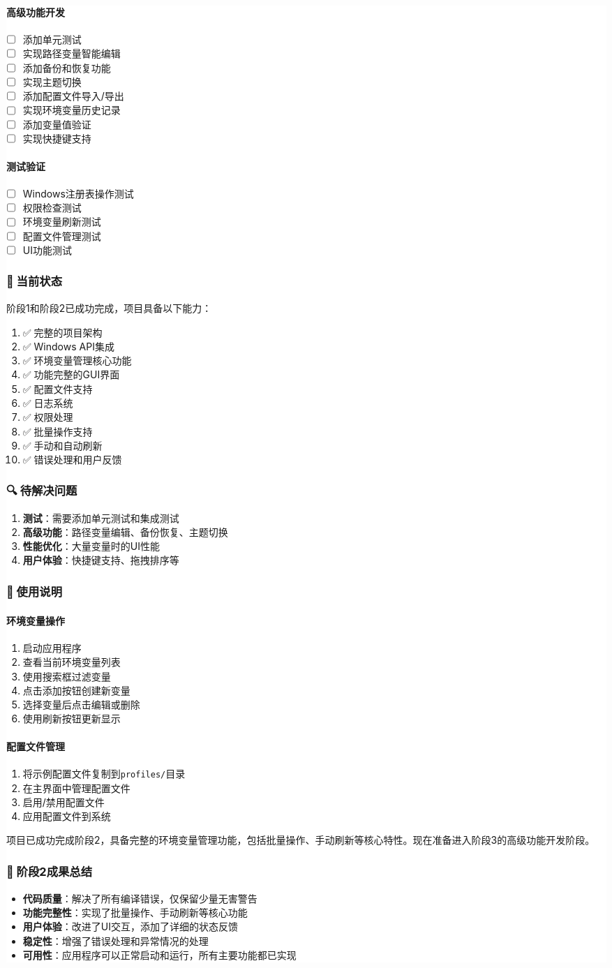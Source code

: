 #### 高级功能开发
- [ ] 添加单元测试
- [ ] 实现路径变量智能编辑
- [ ] 添加备份和恢复功能
- [ ] 实现主题切换
- [ ] 添加配置文件导入/导出
- [ ] 实现环境变量历史记录
- [ ] 添加变量值验证
- [ ] 实现快捷键支持

#### 测试验证
- [ ] Windows注册表操作测试
- [ ] 权限检查测试
- [ ] 环境变量刷新测试
- [ ] 配置文件管理测试
- [ ] UI功能测试

### 🎯 当前状态

阶段1和阶段2已成功完成，项目具备以下能力：
1. ✅ 完整的项目架构
2. ✅ Windows API集成
3. ✅ 环境变量管理核心功能
4. ✅ 功能完整的GUI界面
5. ✅ 配置文件支持
6. ✅ 日志系统
7. ✅ 权限处理
8. ✅ 批量操作支持
9. ✅ 手动和自动刷新
10. ✅ 错误处理和用户反馈

### 🔍 待解决问题

1. **测试**：需要添加单元测试和集成测试
2. **高级功能**：路径变量编辑、备份恢复、主题切换
3. **性能优化**：大量变量时的UI性能
4. **用户体验**：快捷键支持、拖拽排序等

### 📝 使用说明

#### 环境变量操作
1. 启动应用程序
2. 查看当前环境变量列表
3. 使用搜索框过滤变量
4. 点击添加按钮创建新变量
5. 选择变量后点击编辑或删除
6. 使用刷新按钮更新显示

#### 配置文件管理
1. 将示例配置文件复制到`profiles/`目录
2. 在主界面中管理配置文件
3. 启用/禁用配置文件
4. 应用配置文件到系统

项目已成功完成阶段2，具备完整的环境变量管理功能，包括批量操作、手动刷新等核心特性。现在准备进入阶段3的高级功能开发阶段。

### 🚀 阶段2成果总结

- **代码质量**：解决了所有编译错误，仅保留少量无害警告
- **功能完整性**：实现了批量操作、手动刷新等核心功能
- **用户体验**：改进了UI交互，添加了详细的状态反馈
- **稳定性**：增强了错误处理和异常情况的处理
- **可用性**：应用程序可以正常启动和运行，所有主要功能都已实现